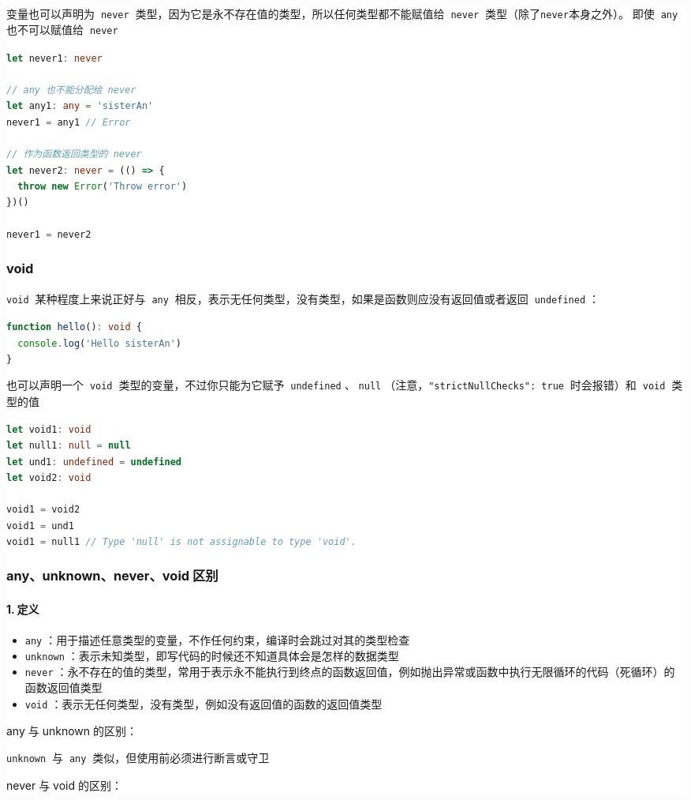 变量也可以声明为  `never`  类型，因为它是永不存在值的类型，所以任何类型都不能赋值给  `never`  类型（除了`never`本身之外）。 即使  `any`  也不可以赋值给  `never`

```ts
let never1: never

// any 也不能分配给 never
let any1: any = 'sisterAn'
never1 = any1 // Error

// 作为函数返回类型的 never
let never2: never = (() => {
  throw new Error('Throw error')
})()

never1 = never2
```

### void

`void`  某种程度上来说正好与  `any`  相反，表示无任何类型，没有类型，如果是函数则应没有返回值或者返回  `undefined` ：

```ts
function hello(): void {
  console.log('Hello sisterAn')
}
```

也可以声明一个  `void`  类型的变量，不过你只能为它赋予  `undefined` 、 `null` （注意，`"strictNullChecks": true`  时会报错）和  `void`  类型的值

```ts
let void1: void
let null1: null = null
let und1: undefined = undefined
let void2: void

void1 = void2
void1 = und1
void1 = null1 // Type 'null' is not assignable to type 'void'.
```

### any、unknown、never、void 区别

#### 1\. 定义

- `any` ：用于描述任意类型的变量，不作任何约束，编译时会跳过对其的类型检查
- `unknown` ：表示未知类型，即写代码的时候还不知道具体会是怎样的数据类型
- `never` ：永不存在的值的类型，常用于表示永不能执行到终点的函数返回值，例如抛出异常或函数中执行无限循环的代码（死循环）的函数返回值类型
- `void` ：表示无任何类型，没有类型，例如没有返回值的函数的返回值类型

any 与 unknown 的区别：

`unknown`  与  `any`  类似，但使用前必须进行断言或守卫

never 与 void 的区别：

